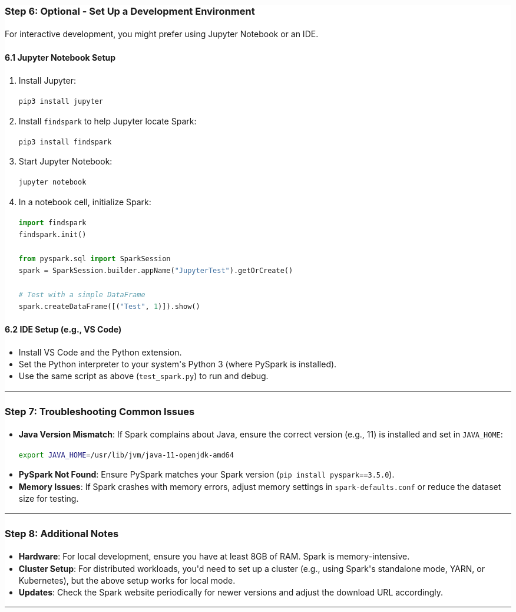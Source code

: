 
### Step 6: Optional - Set Up a Development Environment
For interactive development, you might prefer using Jupyter Notebook or an IDE.

#### 6.1 Jupyter Notebook Setup
1. Install Jupyter:
   ```bash
   pip3 install jupyter
   ```
2. Install `findspark` to help Jupyter locate Spark:
   ```bash
   pip3 install findspark
   ```
3. Start Jupyter Notebook:
   ```bash
   jupyter notebook
   ```
4. In a notebook cell, initialize Spark:
   ```python
   import findspark
   findspark.init()

   from pyspark.sql import SparkSession
   spark = SparkSession.builder.appName("JupyterTest").getOrCreate()

   # Test with a simple DataFrame
   spark.createDataFrame([("Test", 1)]).show()
   ```

#### 6.2 IDE Setup (e.g., VS Code)
- Install VS Code and the Python extension.
- Set the Python interpreter to your system's Python 3 (where PySpark is installed).
- Use the same script as above (`test_spark.py`) to run and debug.

---

### Step 7: Troubleshooting Common Issues
- **Java Version Mismatch**: If Spark complains about Java, ensure the correct version (e.g., 11) is installed and set in `JAVA_HOME`:
  ```bash
  export JAVA_HOME=/usr/lib/jvm/java-11-openjdk-amd64
  ```
- **PySpark Not Found**: Ensure PySpark matches your Spark version (`pip install pyspark==3.5.0`).
- **Memory Issues**: If Spark crashes with memory errors, adjust memory settings in `spark-defaults.conf` or reduce the dataset size for testing.

---

### Step 8: Additional Notes
- **Hardware**: For local development, ensure you have at least 8GB of RAM. Spark is memory-intensive.
- **Cluster Setup**: For distributed workloads, you'd need to set up a cluster (e.g., using Spark's standalone mode, YARN, or Kubernetes), but the above setup works for local mode.
- **Updates**: Check the Spark website periodically for newer versions and adjust the download URL accordingly.

---